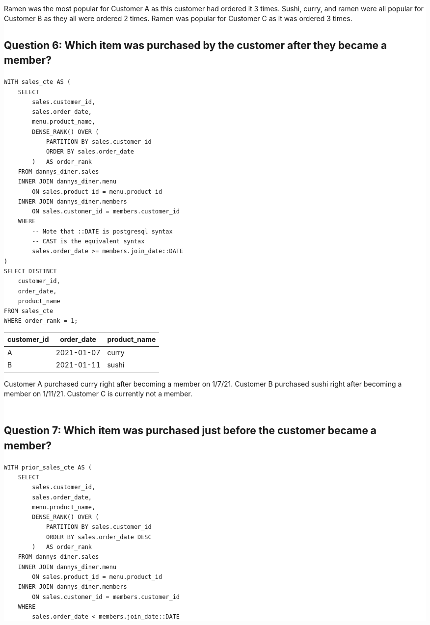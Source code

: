 Ramen was the most popular for Customer A as this customer had ordered it 3 times.  Sushi, curry, and ramen were all popular for Customer B as they all were ordered 2 times.  Ramen was popular for Customer C as it was ordered 3 times.

## **Question 6: Which item was purchased by the customer after they became a member?**

```postgresql
WITH sales_cte AS (
    SELECT
        sales.customer_id,
        sales.order_date,
        menu.product_name,
        DENSE_RANK() OVER (
            PARTITION BY sales.customer_id
            ORDER BY sales.order_date
        )   AS order_rank
    FROM dannys_diner.sales
    INNER JOIN dannys_diner.menu
        ON sales.product_id = menu.product_id
    INNER JOIN dannys_diner.members
        ON sales.customer_id = members.customer_id
    WHERE
        -- Note that ::DATE is postgresql syntax
        -- CAST is the equivalent syntax
        sales.order_date >= members.join_date::DATE
) 
SELECT DISTINCT
    customer_id,
    order_date,
    product_name
FROM sales_cte
WHERE order_rank = 1;
```

|customer_id|order_date|product_name|
|-----------|----------|------------|
|A          |2021-01-07|curry       |
|B          |2021-01-11|sushi       |

Customer A purchased curry right after becoming a member on 1/7/21. Customer B purchased sushi right after becoming a member on 1/11/21. Customer C is currently not a member.
<br></br>
## **Question 7: Which item was purchased just before the customer became a member?**
```postgresql
WITH prior_sales_cte AS (
    SELECT
        sales.customer_id,
        sales.order_date,
        menu.product_name,
        DENSE_RANK() OVER (
            PARTITION BY sales.customer_id
            ORDER BY sales.order_date DESC
        )   AS order_rank
    FROM dannys_diner.sales
    INNER JOIN dannys_diner.menu
        ON sales.product_id = menu.product_id
    INNER JOIN dannys_diner.members
        ON sales.customer_id = members.customer_id
    WHERE
        sales.order_date < members.join_date::DATE
```